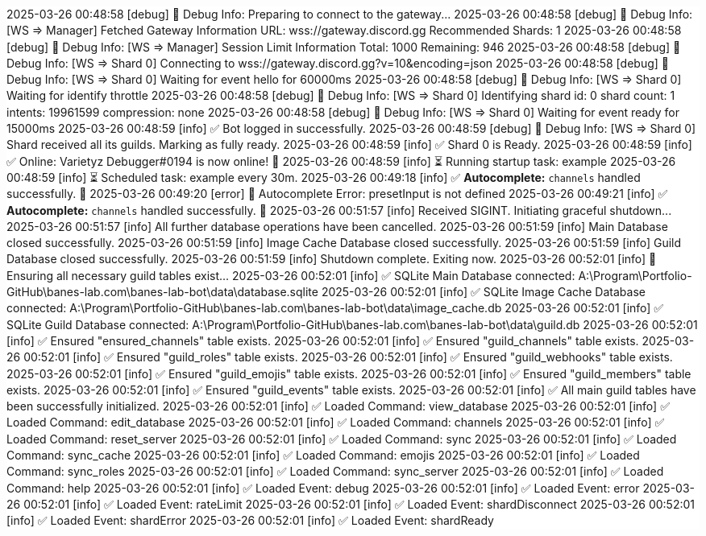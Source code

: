 2025-03-26 00:48:58 [debug] 🐞 Debug Info: Preparing to connect to the gateway...
2025-03-26 00:48:58 [debug] 🐞 Debug Info: [WS => Manager] Fetched Gateway Information
	URL: wss://gateway.discord.gg
	Recommended Shards: 1
2025-03-26 00:48:58 [debug] 🐞 Debug Info: [WS => Manager] Session Limit Information
	Total: 1000
	Remaining: 946
2025-03-26 00:48:58 [debug] 🐞 Debug Info: [WS => Shard 0] Connecting to wss://gateway.discord.gg?v=10&encoding=json
2025-03-26 00:48:58 [debug] 🐞 Debug Info: [WS => Shard 0] Waiting for event hello for 60000ms
2025-03-26 00:48:58 [debug] 🐞 Debug Info: [WS => Shard 0] Waiting for identify throttle
2025-03-26 00:48:58 [debug] 🐞 Debug Info: [WS => Shard 0] Identifying
	shard id: 0
	shard count: 1
	intents: 19961599
	compression: none
2025-03-26 00:48:58 [debug] 🐞 Debug Info: [WS => Shard 0] Waiting for event ready for 15000ms
2025-03-26 00:48:59 [info] ✅ Bot logged in successfully.
2025-03-26 00:48:59 [debug] 🐞 Debug Info: [WS => Shard 0] Shard received all its guilds. Marking as fully ready.
2025-03-26 00:48:59 [info] ✅ Shard 0 is Ready.
2025-03-26 00:48:59 [info] ✅ Online: Varietyz Debugger#0194 is now online! 🎉
2025-03-26 00:48:59 [info] ⏳ Running startup task: example
2025-03-26 00:48:59 [info] ⏳ Scheduled task: example every 30m.
2025-03-26 00:49:18 [info] ✅ **Autocomplete:** `channels` handled successfully. 🎉
2025-03-26 00:49:20 [error] 🚨 Autocomplete Error: presetInput is not defined
2025-03-26 00:49:21 [info] ✅ **Autocomplete:** `channels` handled successfully. 🎉
2025-03-26 00:51:57 [info] Received SIGINT. Initiating graceful shutdown...
2025-03-26 00:51:57 [info] All further database operations have been cancelled.
2025-03-26 00:51:59 [info] Main Database closed successfully.
2025-03-26 00:51:59 [info] Image Cache Database closed successfully.
2025-03-26 00:51:59 [info] Guild Database closed successfully.
2025-03-26 00:51:59 [info] Shutdown complete. Exiting now.
2025-03-26 00:52:01 [info] 🔄 Ensuring all necessary guild tables exist...
2025-03-26 00:52:01 [info] ✅ SQLite Main Database connected: A:\Program\Portfolio-GitHub\banes-lab.com\banes-lab-bot\data\database.sqlite
2025-03-26 00:52:01 [info] ✅ SQLite Image Cache Database connected: A:\Program\Portfolio-GitHub\banes-lab.com\banes-lab-bot\data\image_cache.db
2025-03-26 00:52:01 [info] ✅ SQLite Guild Database connected: A:\Program\Portfolio-GitHub\banes-lab.com\banes-lab-bot\data\guild.db
2025-03-26 00:52:01 [info] ✅ Ensured "ensured_channels" table exists.
2025-03-26 00:52:01 [info] ✅ Ensured "guild_channels" table exists.
2025-03-26 00:52:01 [info] ✅ Ensured "guild_roles" table exists.
2025-03-26 00:52:01 [info] ✅ Ensured "guild_webhooks" table exists.
2025-03-26 00:52:01 [info] ✅ Ensured "guild_emojis" table exists.
2025-03-26 00:52:01 [info] ✅ Ensured "guild_members" table exists.
2025-03-26 00:52:01 [info] ✅ Ensured "guild_events" table exists.
2025-03-26 00:52:01 [info] ✅ All main guild tables have been successfully initialized.
2025-03-26 00:52:01 [info] ✅ Loaded Command: view_database
2025-03-26 00:52:01 [info] ✅ Loaded Command: edit_database
2025-03-26 00:52:01 [info] ✅ Loaded Command: channels
2025-03-26 00:52:01 [info] ✅ Loaded Command: reset_server
2025-03-26 00:52:01 [info] ✅ Loaded Command: sync
2025-03-26 00:52:01 [info] ✅ Loaded Command: sync_cache
2025-03-26 00:52:01 [info] ✅ Loaded Command: emojis
2025-03-26 00:52:01 [info] ✅ Loaded Command: sync_roles
2025-03-26 00:52:01 [info] ✅ Loaded Command: sync_server
2025-03-26 00:52:01 [info] ✅ Loaded Command: help
2025-03-26 00:52:01 [info] ✅ Loaded Event: debug
2025-03-26 00:52:01 [info] ✅ Loaded Event: error
2025-03-26 00:52:01 [info] ✅ Loaded Event: rateLimit
2025-03-26 00:52:01 [info] ✅ Loaded Event: shardDisconnect
2025-03-26 00:52:01 [info] ✅ Loaded Event: shardError
2025-03-26 00:52:01 [info] ✅ Loaded Event: shardReady